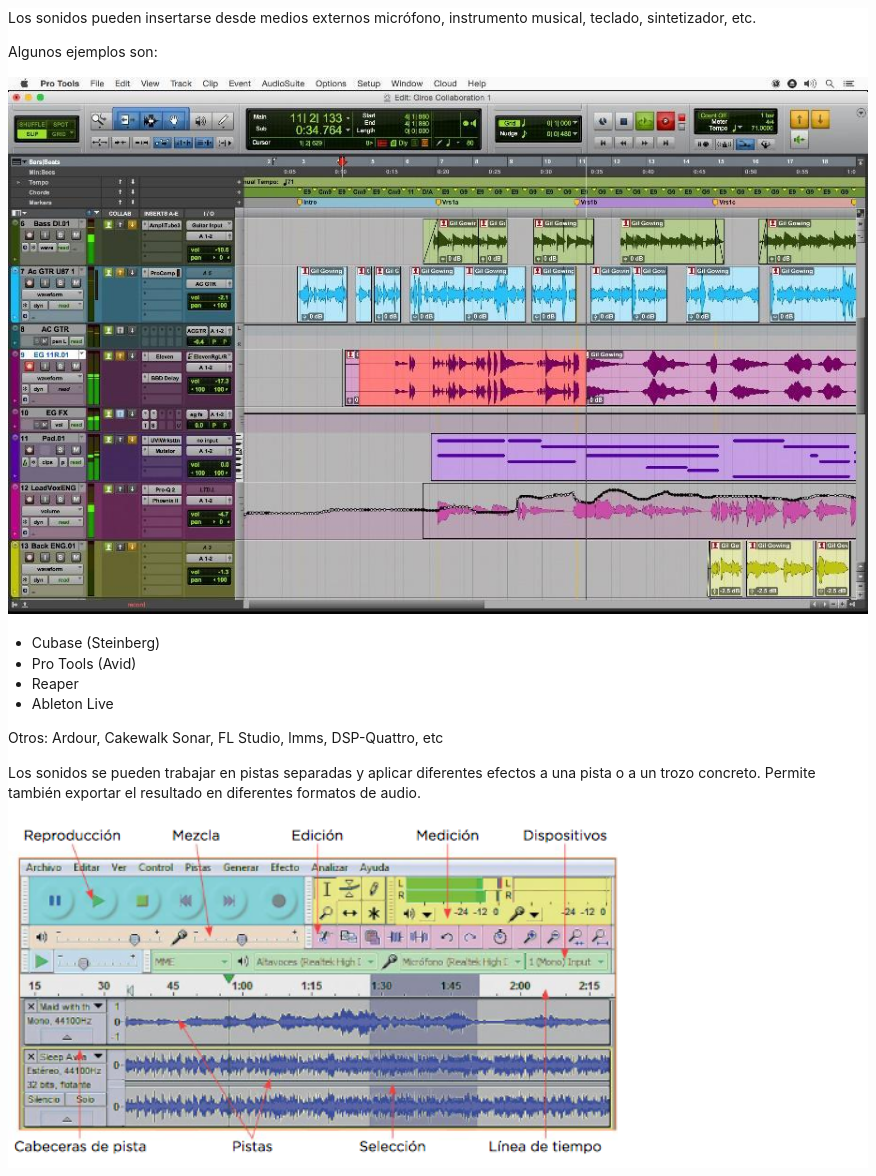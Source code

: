 Los sonidos pueden insertarse desde medios externos micrófono, instrumento musical, teclado, sintetizador, etc.

Algunos ejemplos son:

<img src="media/image39.jpg" id="image42">

- Cubase (Steinberg)
- Pro Tools (Avid)
- Reaper
- Ableton Live

Otros: Ardour, Cakewalk Sonar, FL Studio, lmms, DSP-Quattro, etc

Los sonidos se pueden trabajar en pistas separadas y aplicar diferentes efectos a una pista o a un trozo concreto. Permite también exportar el resultado en diferentes formatos de audio.

<img src="media/image40.png" id="image43">
